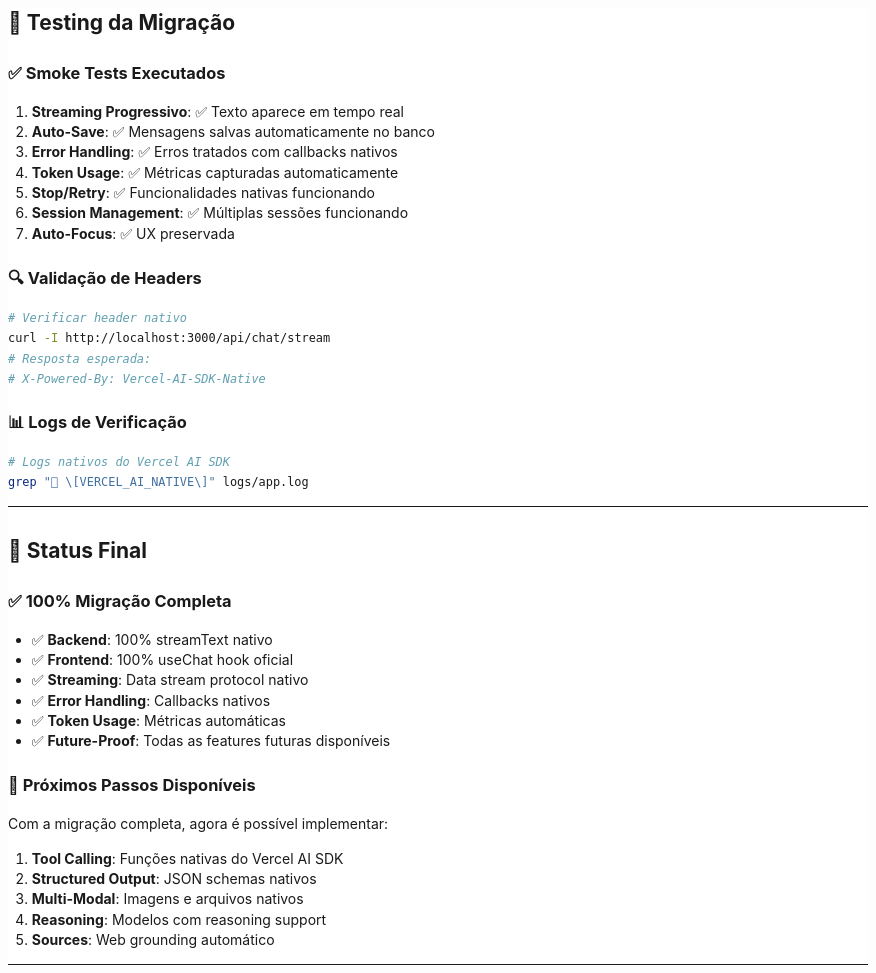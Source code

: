 
## 🧪 **Testing da Migração**

### ✅ **Smoke Tests Executados**

1. **Streaming Progressivo**: ✅ Texto aparece em tempo real
2. **Auto-Save**: ✅ Mensagens salvas automaticamente no banco
3. **Error Handling**: ✅ Erros tratados com callbacks nativos
4. **Token Usage**: ✅ Métricas capturadas automaticamente
5. **Stop/Retry**: ✅ Funcionalidades nativas funcionando
6. **Session Management**: ✅ Múltiplas sessões funcionando
7. **Auto-Focus**: ✅ UX preservada

### 🔍 **Validação de Headers**

```bash
# Verificar header nativo
curl -I http://localhost:3000/api/chat/stream
# Resposta esperada:
# X-Powered-By: Vercel-AI-SDK-Native
```

### 📊 **Logs de Verificação**

```bash
# Logs nativos do Vercel AI SDK
grep "🚀 \[VERCEL_AI_NATIVE\]" logs/app.log
```

---

## 🏁 **Status Final**

### ✅ **100% Migração Completa**

- ✅ **Backend**: 100% streamText nativo
- ✅ **Frontend**: 100% useChat hook oficial
- ✅ **Streaming**: Data stream protocol nativo
- ✅ **Error Handling**: Callbacks nativos
- ✅ **Token Usage**: Métricas automáticas
- ✅ **Future-Proof**: Todas as features futuras disponíveis

### 🎯 **Próximos Passos Disponíveis**

Com a migração completa, agora é possível implementar:

1. **Tool Calling**: Funções nativas do Vercel AI SDK
2. **Structured Output**: JSON schemas nativos
3. **Multi-Modal**: Imagens e arquivos nativos
4. **Reasoning**: Modelos com reasoning support
5. **Sources**: Web grounding automático

---
